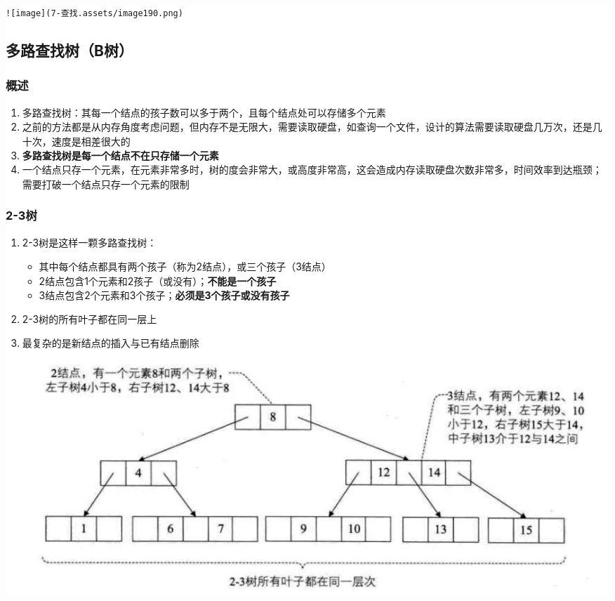 	![image](7-查找.assets/image190.png)

## 多路查找树（B树）

### 概述

1. 多路查找树：其每一个结点的孩子数可以多于两个，且每个结点处可以存储多个元素
2. 之前的方法都是从内存角度考虑问题，但内存不是无限大，需要读取硬盘，如查询一个文件，设计的算法需要读取硬盘几万次，还是几十次，速度是相差很大的
3. **多路查找树是每一个结点不在只存储一个元素**
4. 一个结点只存一个元素，在元素非常多时，树的度会非常大，或高度非常高，这会造成内存读取硬盘次数非常多，时间效率到达瓶颈；需要打破一个结点只存一个元素的限制

### 2-3树

1. 2-3树是这样一颗多路查找树：

	- 其中每个结点都具有两个孩子（称为2结点），或三个孩子（3结点）
	- 2结点包含1个元素和2孩子（或没有）；**不能是一个孩子**
	- 3结点包含2个元素和3个孩子；**必须是3个孩子或没有孩子**

2. 2-3树的所有叶子都在同一层上

3. 最复杂的是新结点的插入与已有结点删除![image](7-查找.assets/image191.png)
